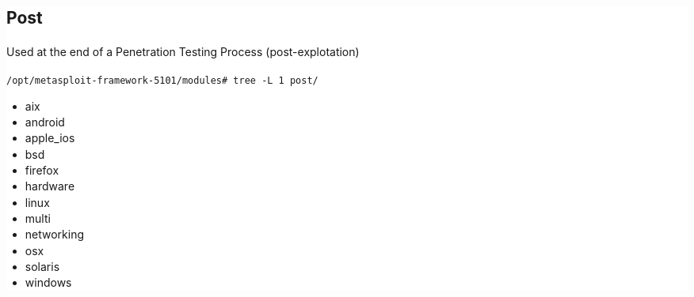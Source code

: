 ## Post

Used at the end of a Penetration Testing Process (post-explotation)

```
/opt/metasploit-framework-5101/modules# tree -L 1 post/
```

-   aix
-   android
-   apple_ios
-   bsd
-   firefox
-   hardware
-   linux
-   multi
-   networking
-   osx
-   solaris
-   windows